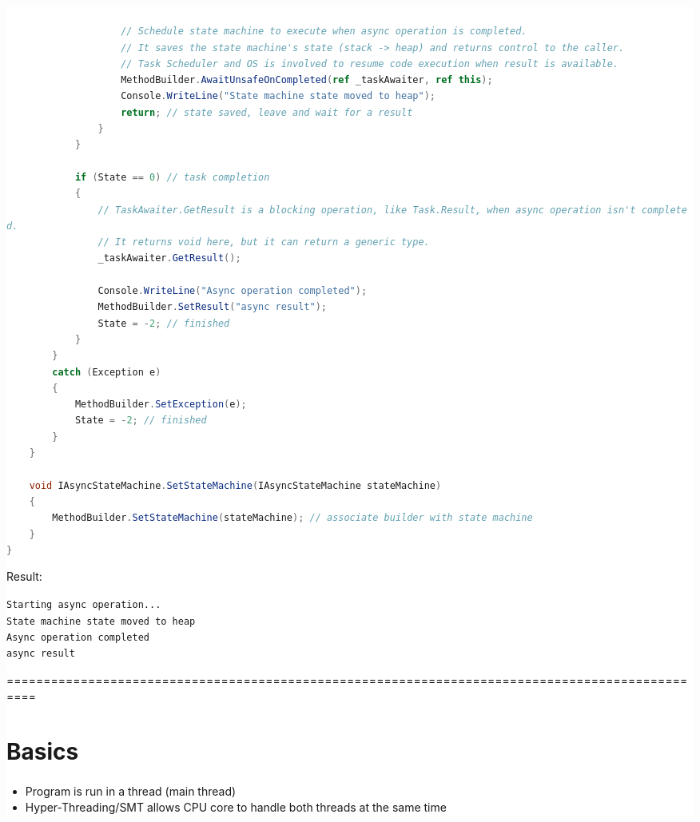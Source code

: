 ```cs

                    // Schedule state machine to execute when async operation is completed.
                    // It saves the state machine's state (stack -> heap) and returns control to the caller.
                    // Task Scheduler and OS is involved to resume code execution when result is available.
                    MethodBuilder.AwaitUnsafeOnCompleted(ref _taskAwaiter, ref this);
                    Console.WriteLine("State machine state moved to heap");
                    return; // state saved, leave and wait for a result
                }
            }

            if (State == 0) // task completion
            {
                // TaskAwaiter.GetResult is a blocking operation, like Task.Result, when async operation isn't completed.
                // It returns void here, but it can return a generic type.
                _taskAwaiter.GetResult();

                Console.WriteLine("Async operation completed");
                MethodBuilder.SetResult("async result");
                State = -2; // finished
            }
        }
        catch (Exception e)
        {
            MethodBuilder.SetException(e);
            State = -2; // finished
        }
    }

    void IAsyncStateMachine.SetStateMachine(IAsyncStateMachine stateMachine)
    {
        MethodBuilder.SetStateMachine(stateMachine); // associate builder with state machine
    }
}
```

Result:
```
Starting async operation...
State machine state moved to heap
Async operation completed
async result
```

================================================================================================

# Basics

- Program is run in a thread (main thread)
- Hyper-Threading/SMT allows CPU core to handle both threads at the same time
